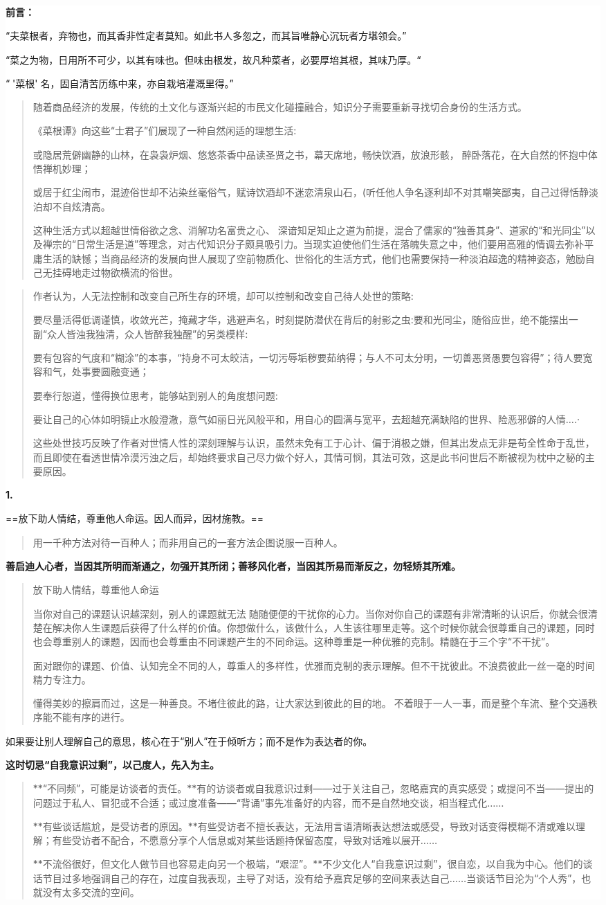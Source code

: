 **前言：**



“夫菜根者，弃物也，而其香非性定者莫知。如此书人多忽之，而其旨唯静心沉玩者方堪领会。”

“菜之为物，日用所不可少，以其有味也。但味由根发，故凡种菜者，必要厚培其根，其味乃厚。“

“ '菜根' 名，固自清苦历练中来，亦自栽培灌溉里得。”

> 随着商品经济的发展，传统的土文化与逐渐兴起的市民文化碰撞融合，知识分子需要重新寻找切合身份的生活方式。
>
> 《菜根谭》向这些“士君子”们展现了一种自然闲适的理想生活:
>
> 或隐居荒僻幽静的山林，在袅袅炉烟、悠悠茶香中品读圣贤之书，幕天席地，畅快饮酒，放浪形骸， 醉卧落花，在大自然的怀抱中体悟禅机妙理；
>
> 或居于红尘闹市，混迹俗世却不沾染丝毫俗气，赋诗饮酒却不迷恋清泉山石，(听任他人争名逐利却不对其嘲笑鄙夷，自己过得恬静淡泊却不自炫清高。
>
> 这种生活方式以超越世情俗欲之念、消解功名富贵之心、 深谙知足知止之道为前提，混合了儒家的“独善其身”、道家的“和光同尘”以及禅宗的“日常生活是道”等理念，对古代知识分子颇具吸引力。当现实迫使他们生活在落魄失意之中，他们要用高雅的情调去弥补平庸生活的缺憾；当商品经济的发展向世人展现了空前物质化、世俗化的生活方式，他们也需要保持一种淡泊超逸的精神姿态，勉励自己无挂碍地走过物欲横流的俗世。

>作者认为，人无法控制和改变自己所生存的环境，却可以控制和改变自己待人处世的策略:
>
>要尽量活得低调谨慎，收敛光芒，掩藏才华，逃避声名，时刻提防潜伏在背后的射影之虫:要和光同尘，随俗应世，绝不能摆出一副“众人皆浊我独清，众人皆醉我独醒”的另类模样: 
>
>要有包容的气度和“糊涂”的本事，“持身不可太皎洁，一切污辱垢秽要茹纳得；与人不可太分明，一切善恶贤愚要包容得”；待人要宽容和气，处事要圆融变通；
>
>要奉行恕道，懂得换位思考，能够站到别人的角度想问题:
>
>要让自己的心体如明镜止水般澄澈，意气如丽日光风般平和，用自心的圆满与宽平，去超越充满缺陷的世界、险恶邪僻的人情....·
>
>这些处世技巧反映了作者对世情人性的深刻理解与认识，虽然未免有工于心计、偏于消极之嫌，但其出发点无非是苟全性命于乱世，而且即使在看透世情冷漠污浊之后，却始终要求自己尽力做个好人，其情可悯，其法可效，这是此书问世后不断被视为枕中之秘的主要原因。

**1.**

==放下助人情结，尊重他人命运。因人而异，因材施教。==

> 用一千种方法对待一百种人；而非用自己的一套方法企图说服一百种人。



**善启迪人心者，当因其所明而渐通之，勿强开其所闭；善移风化者，当因其所易而渐反之，勿轻矫其所难。**

> 放下助人情结，尊重他人命运 
>
> 当你对自己的课题认识越深刻，别人的课题就无法 随随便便的干扰你的心力。当你对你自己的课题有非常清晰的认识后，你就会很清楚在解决你人生课题后获得了什么样的价值。你想做什么，该做什么，人生该往哪里走等。这个时候你就会很尊重自己的课题，同时也会尊重别人的课题，因而也会尊重由不同课题产生的不同命运。这种尊重是一种优雅的克制。精髓在于三个字“不干扰”。
>
> 面对跟你的课题、价值、认知完全不同的人，尊重人的多样性，优雅而克制的表示理解。但不干扰彼此。不浪费彼此一丝一毫的时间精力专注力。
>
>  懂得美妙的擦肩而过，这是一种善良。不堵住彼此的路，让大家达到彼此的目的地。 不着眼于一人一事，而是整个车流、整个交通秩序能不能有序的进行。

如果要让别人理解自己的意思，核心在于“别人”在于倾听方；而不是作为表达者的你。

**这时切忌“自我意识过剩”，以己度人，先入为主。**

> **“不同频”，可能是访谈者的责任。**有的访谈者或自我意识过剩——过于关注自己，忽略嘉宾的真实感受；或提问不当——提出的问题过于私人、冒犯或不合适；或过度准备——“背诵”事先准备好的内容，而不是自然地交谈，相当程式化……
>
> **有些谈话尴尬，是受访者的原因。**有些受访者不擅长表达，无法用言语清晰表达想法或感受，导致对话变得模糊不清或难以理解；有些受访者不配合，不愿意分享个人信息或对某些话题持保留态度，导致对话难以展开……
>
> **不流俗很好，但文化人做节目也容易走向另一个极端，“艰涩”。**不少文化人“自我意识过剩”，很自恋，以自我为中心。他们的谈话节目过多地强调自己的存在，过度自我表现，主导了对话，没有给予嘉宾足够的空间来表达自己……当谈话节目沦为“个人秀”，也就没有太多交流的空间。
